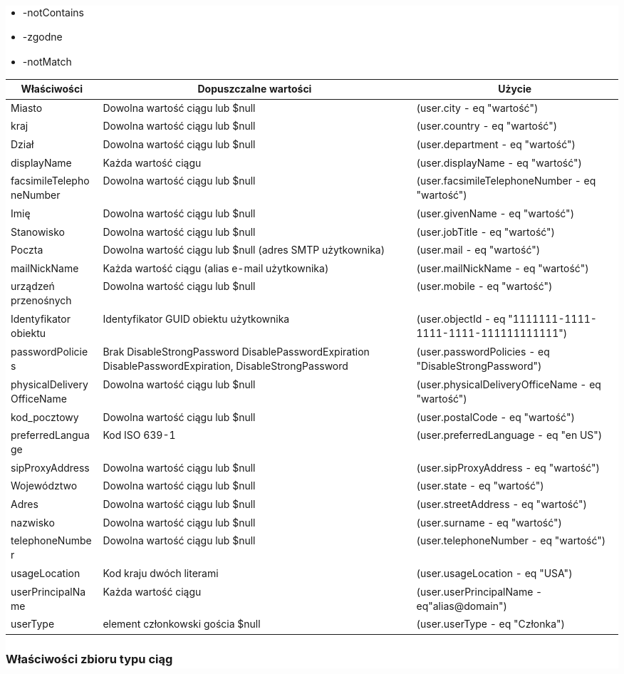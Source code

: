 * -notContains


* -zgodne


* -notMatch

| Właściwości                 | Dopuszczalne wartości                                                                                        | Użycie                                                     |
|----------------------------|-------------------------------------------------------------------------------------------------------|-----------------------------------------------------------|
| Miasto                       | Dowolna wartość ciągu lub $null                                                                           | (user.city - eq "wartość")                                   |
| kraj                    | Dowolna wartość ciągu lub $null                                                                            | (user.country - eq "wartość")                                |
| Dział                 | Dowolna wartość ciągu lub $null                                                                          | (user.department - eq "wartość")                             |
| displayName                | Każda wartość ciągu                                                                                 | (user.displayName - eq "wartość")                            |
| facsimileTelephoneNumber   | Dowolna wartość ciągu lub $null                                                                           | (user.facsimileTelephoneNumber - eq "wartość")               |
| Imię                  | Dowolna wartość ciągu lub $null                                                                           | (user.givenName - eq "wartość")                              |
| Stanowisko                   | Dowolna wartość ciągu lub $null                                                                           | (user.jobTitle - eq "wartość")                               |
| Poczta                       | Dowolna wartość ciągu lub $null (adres SMTP użytkownika)                                                  | (user.mail - eq "wartość")                                   |
| mailNickName               | Każda wartość ciągu (alias e-mail użytkownika)                                                            | (user.mailNickName - eq "wartość")                           |
| urządzeń przenośnych                     | Dowolna wartość ciągu lub $null                                                                           | (user.mobile - eq "wartość")                                 |
| Identyfikator obiektu                   | Identyfikator GUID obiektu użytkownika                                                                            | (user.objectId - eq "1111111-1111-1111-1111-111111111111") |
| passwordPolicies           | Brak DisableStrongPassword DisablePasswordExpiration DisablePasswordExpiration, DisableStrongPassword |   (user.passwordPolicies - eq "DisableStrongPassword")                                                      |
| physicalDeliveryOfficeName | Dowolna wartość ciągu lub $null                                                                            | (user.physicalDeliveryOfficeName - eq "wartość")             |
| kod_pocztowy                 | Dowolna wartość ciągu lub $null                                                                            | (user.postalCode - eq "wartość")                             |
| preferredLanguage          | Kod ISO 639-1                                                                                        | (user.preferredLanguage - eq "en US")                      |
| sipProxyAddress            | Dowolna wartość ciągu lub $null                                                                            | (user.sipProxyAddress - eq "wartość")                        |
| Województwo                      | Dowolna wartość ciągu lub $null                                                                            | (user.state - eq "wartość")                                  |
| Adres              | Dowolna wartość ciągu lub $null                                                                            | (user.streetAddress - eq "wartość")                          |
| nazwisko                    | Dowolna wartość ciągu lub $null                                                                            | (user.surname - eq "wartość")                                |
| telephoneNumber            | Dowolna wartość ciągu lub $null                                                                            | (user.telephoneNumber - eq "wartość")                        |
| usageLocation              | Kod kraju dwóch literami                                                                           | (user.usageLocation - eq "USA")                             |
| userPrincipalName          | Każda wartość ciągu                                                                                     | (user.userPrincipalName - eq"alias@domain")               |
| userType                   | element członkowski gościa $null                                                                                    | (user.userType - eq "Członka")                              |

### <a name="properties-of-type-string-collection"></a>Właściwości zbioru typu ciąg
